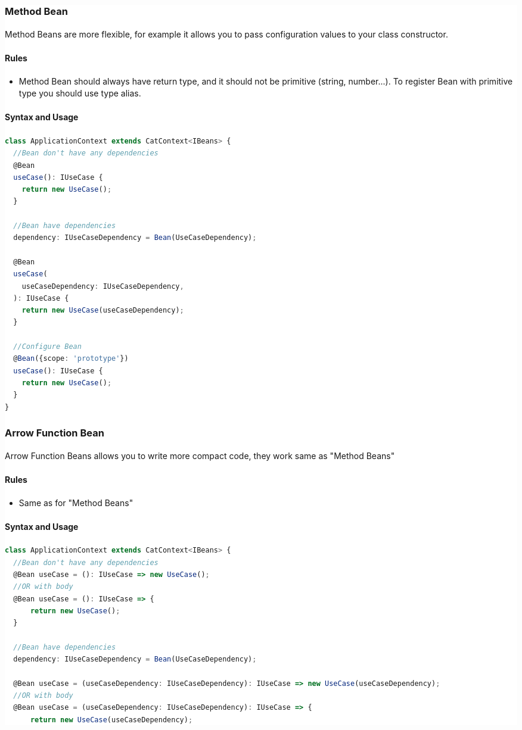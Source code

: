 ### Method Bean

Method Beans are more flexible, for example it allows you to pass configuration values to your class constructor.

#### Rules

- Method Bean should always have return type, and it should not be primitive (string, number...). To register Bean with
  primitive type you should use type alias.

#### Syntax and Usage

```ts
class ApplicationContext extends CatContext<IBeans> {
  //Bean don't have any dependencies
  @Bean
  useCase(): IUseCase {
    return new UseCase();
  }

  //Bean have dependencies
  dependency: IUseCaseDependency = Bean(UseCaseDependency);

  @Bean
  useCase(
    useCaseDependency: IUseCaseDependency,
  ): IUseCase {
    return new UseCase(useCaseDependency);
  }

  //Configure Bean
  @Bean({scope: 'prototype'})
  useCase(): IUseCase {
    return new UseCase();
  }
}
```

### Arrow Function Bean

Arrow Function Beans allows you to write more compact code, they work same as "Method Beans"

#### Rules

- Same as for "Method Beans"

#### Syntax and Usage

```ts
class ApplicationContext extends CatContext<IBeans> {
  //Bean don't have any dependencies
  @Bean useCase = (): IUseCase => new UseCase();
  //OR with body
  @Bean useCase = (): IUseCase => {
      return new UseCase();
  }

  //Bean have dependencies
  dependency: IUseCaseDependency = Bean(UseCaseDependency);

  @Bean useCase = (useCaseDependency: IUseCaseDependency): IUseCase => new UseCase(useCaseDependency);
  //OR with body
  @Bean useCase = (useCaseDependency: IUseCaseDependency): IUseCase => {
      return new UseCase(useCaseDependency);
```